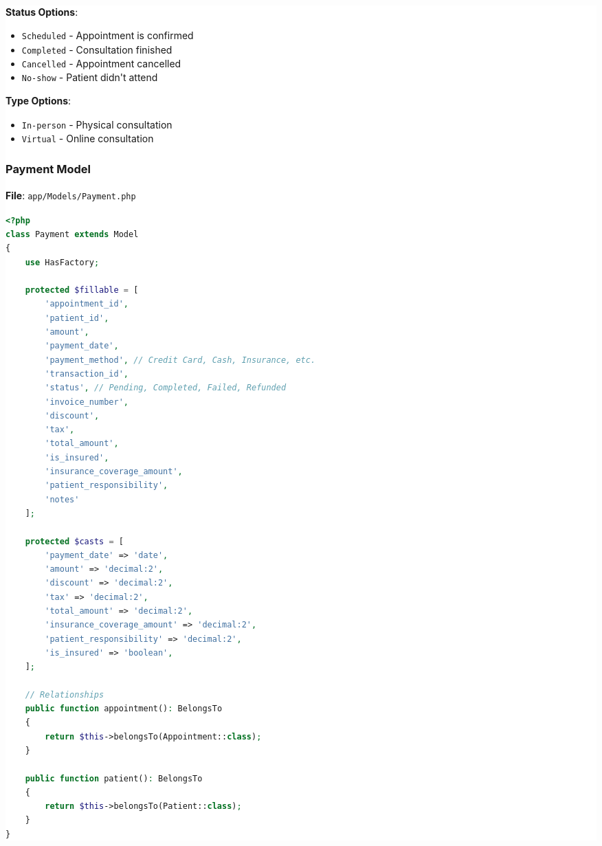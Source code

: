 **Status Options**:
- `Scheduled` - Appointment is confirmed
- `Completed` - Consultation finished
- `Cancelled` - Appointment cancelled
- `No-show` - Patient didn't attend

**Type Options**:
- `In-person` - Physical consultation
- `Virtual` - Online consultation

### Payment Model
**File**: `app/Models/Payment.php`

```php
<?php
class Payment extends Model
{
    use HasFactory;
    
    protected $fillable = [
        'appointment_id',
        'patient_id',
        'amount',
        'payment_date',
        'payment_method', // Credit Card, Cash, Insurance, etc.
        'transaction_id',
        'status', // Pending, Completed, Failed, Refunded
        'invoice_number',
        'discount',
        'tax',
        'total_amount',
        'is_insured',
        'insurance_coverage_amount',
        'patient_responsibility',
        'notes'
    ];
    
    protected $casts = [
        'payment_date' => 'date',
        'amount' => 'decimal:2',
        'discount' => 'decimal:2',
        'tax' => 'decimal:2',
        'total_amount' => 'decimal:2',
        'insurance_coverage_amount' => 'decimal:2',
        'patient_responsibility' => 'decimal:2',
        'is_insured' => 'boolean',
    ];
    
    // Relationships
    public function appointment(): BelongsTo
    {
        return $this->belongsTo(Appointment::class);
    }
    
    public function patient(): BelongsTo
    {
        return $this->belongsTo(Patient::class);
    }
}
```

